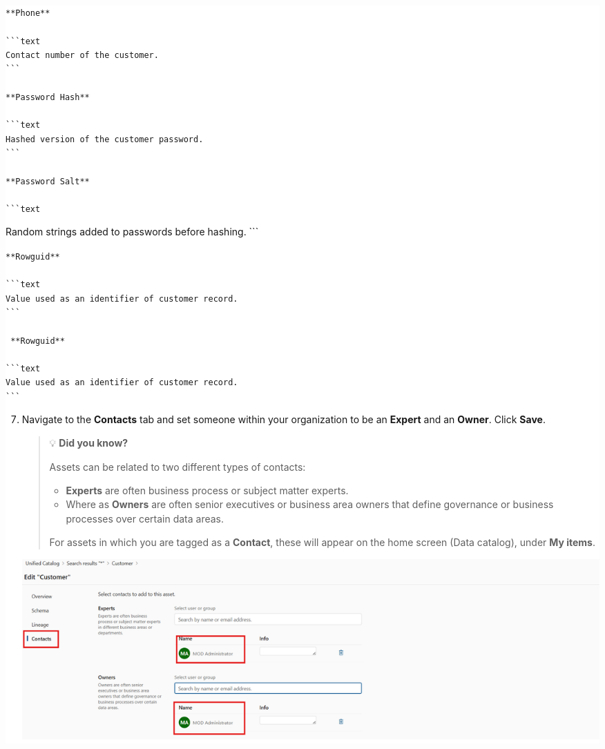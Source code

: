     **Phone**

    ```text
    Contact number of the customer.
    ```

    **Password Hash**

    ```text
    Hashed version of the customer password.
    ```

    **Password Salt**

    ```text
   Random strings added to passwords before hashing.
    ```

    **Rowguid**

    ```text
    Value used as an identifier of customer record.
    ```

     **Rowguid**

    ```text
    Value used as an identifier of customer record.
    ```

7. Navigate to the **Contacts** tab and set someone within your organization to be an **Expert** and an **Owner**. Click **Save**.

    > :bulb: **Did you know?**
    >
    > Assets can be related to two different types of contacts:
    >
    > * **Experts** are often business process or subject matter experts.
    > * Where as **Owners** are often senior executives or business area owners that define governance or business processes over certain data areas.
    >
    > For assets in which you are tagged as a **Contact**, these will appear on the home screen (Data catalog), under **My items**.

    ![Update Contacts](../images/module4/M4.07.png)
